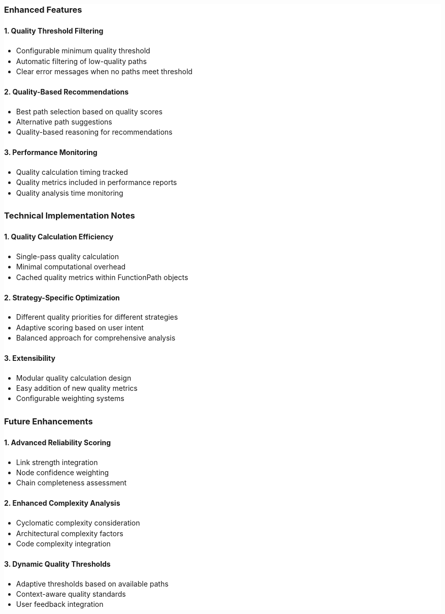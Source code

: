 ### Enhanced Features

#### 1. Quality Threshold Filtering
- Configurable minimum quality threshold
- Automatic filtering of low-quality paths
- Clear error messages when no paths meet threshold

#### 2. Quality-Based Recommendations
- Best path selection based on quality scores
- Alternative path suggestions
- Quality-based reasoning for recommendations

#### 3. Performance Monitoring
- Quality calculation timing tracked
- Quality metrics included in performance reports
- Quality analysis time monitoring

### Technical Implementation Notes

#### 1. Quality Calculation Efficiency
- Single-pass quality calculation
- Minimal computational overhead
- Cached quality metrics within FunctionPath objects

#### 2. Strategy-Specific Optimization
- Different quality priorities for different strategies
- Adaptive scoring based on user intent
- Balanced approach for comprehensive analysis

#### 3. Extensibility
- Modular quality calculation design
- Easy addition of new quality metrics
- Configurable weighting systems

### Future Enhancements

#### 1. Advanced Reliability Scoring
- Link strength integration
- Node confidence weighting
- Chain completeness assessment

#### 2. Enhanced Complexity Analysis
- Cyclomatic complexity consideration
- Architectural complexity factors
- Code complexity integration

#### 3. Dynamic Quality Thresholds
- Adaptive thresholds based on available paths
- Context-aware quality standards
- User feedback integration
